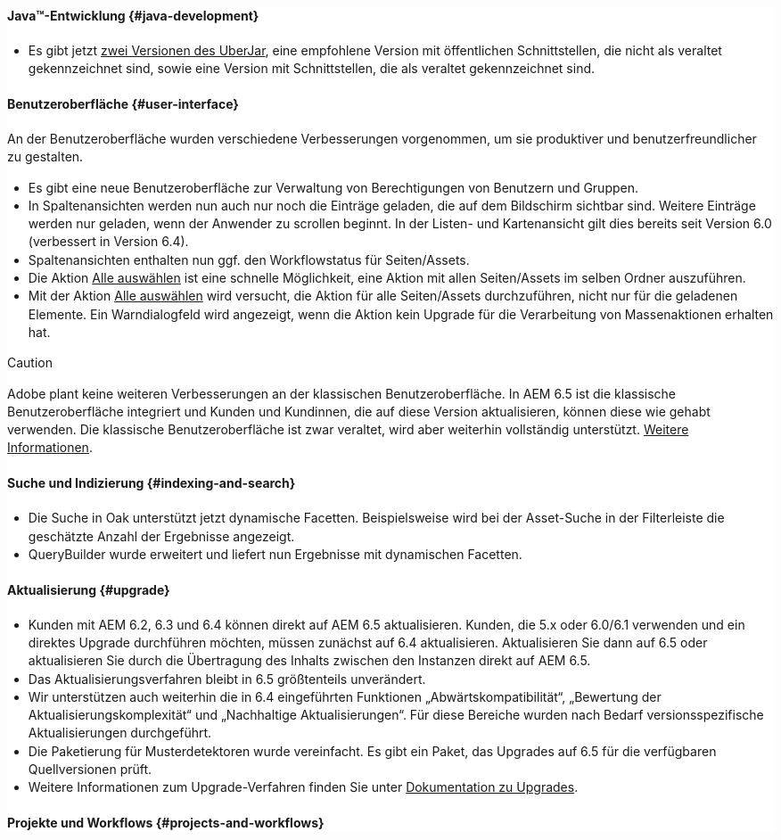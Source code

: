 #### Java™-Entwicklung {#java-development}

* Es gibt jetzt [zwei Versionen des UberJar](/help/sites-developing/ht-projects-maven.md#experience-manager-api-dependencies), eine empfohlene Version mit öffentlichen Schnittstellen, die nicht als veraltet gekennzeichnet sind, sowie eine Version mit Schnittstellen, die als veraltet gekennzeichnet sind.

#### Benutzeroberfläche {#user-interface}

An der Benutzeroberfläche wurden verschiedene Verbesserungen vorgenommen, um sie produktiver und benutzerfreundlicher zu gestalten.

* Es gibt eine neue Benutzeroberfläche zur Verwaltung von Berechtigungen von Benutzern und Gruppen.
* In Spaltenansichten werden nun auch nur noch die Einträge geladen, die auf dem Bildschirm sichtbar sind. Weitere Einträge werden nur geladen, wenn der Anwender zu scrollen beginnt. In der Listen- und Kartenansicht gilt dies bereits seit Version 6.0 (verbessert in Version 6.4).
* Spaltenansichten enthalten nun ggf. den Workflowstatus für Seiten/Assets.
* Die Aktion [Alle auswählen](/help/sites-authoring/basic-handling.md#select-all) ist eine schnelle Möglichkeit, eine Aktion mit allen Seiten/Assets im selben Ordner auszuführen.
* Mit der Aktion [Alle auswählen](/help/sites-authoring/basic-handling.md#select-all) wird versucht, die Aktion für alle Seiten/Assets durchzuführen, nicht nur für die geladenen Elemente. Ein Warndialogfeld wird angezeigt, wenn die Aktion kein Upgrade für die Verarbeitung von Massenaktionen erhalten hat.

>[!CAUTION]
>
>Adobe plant keine weiteren Verbesserungen an der klassischen Benutzeroberfläche. In AEM 6.5 ist die klassische Benutzeroberfläche integriert und Kunden und Kundinnen, die auf diese Version aktualisieren, können diese wie gehabt verwenden. Die klassische Benutzeroberfläche ist zwar veraltet, wird aber weiterhin vollständig unterstützt. [Weitere Informationen](/help/sites-deploying/ui-recommendations.md).

#### Suche und Indizierung {#indexing-and-search}

* Die Suche in Oak unterstützt jetzt dynamische Facetten. Beispielsweise wird bei der Asset-Suche in der Filterleiste die geschätzte Anzahl der Ergebnisse angezeigt.
* QueryBuilder wurde erweitert und liefert nun Ergebnisse mit dynamischen Facetten.

#### Aktualisierung {#upgrade}

* Kunden mit AEM 6.2, 6.3 und 6.4 können direkt auf AEM 6.5 aktualisieren. Kunden, die 5.x oder 6.0/6.1 verwenden und ein direktes Upgrade durchführen möchten, müssen zunächst auf 6.4 aktualisieren. Aktualisieren Sie dann auf 6.5 oder aktualisieren Sie durch die Übertragung des Inhalts zwischen den Instanzen direkt auf AEM 6.5.
* Das Aktualisierungsverfahren bleibt in 6.5 größtenteils unverändert.
* Wir unterstützen auch weiterhin die in 6.4 eingeführten Funktionen „Abwärtskompatibilität“, „Bewertung der Aktualisierungskomplexität“ und „Nachhaltige Aktualisierungen“. Für diese Bereiche wurden nach Bedarf versionsspezifische Aktualisierungen durchgeführt.
* Die Paketierung für Musterdetektoren wurde vereinfacht. Es gibt ein Paket, das Upgrades auf 6.5 für die verfügbaren Quellversionen prüft.
* Weitere Informationen zum Upgrade-Verfahren finden Sie unter [Dokumentation zu Upgrades](/help/sites-deploying/upgrade.md).

#### Projekte und Workflows {#projects-and-workflows}
